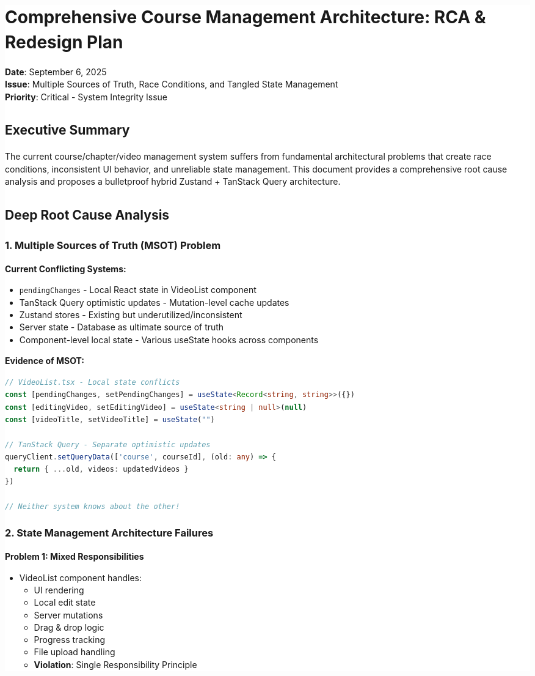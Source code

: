 # Comprehensive Course Management Architecture: RCA & Redesign Plan

**Date**: September 6, 2025  
**Issue**: Multiple Sources of Truth, Race Conditions, and Tangled State Management  
**Priority**: Critical - System Integrity Issue

## Executive Summary

The current course/chapter/video management system suffers from fundamental architectural problems that create race conditions, inconsistent UI behavior, and unreliable state management. This document provides a comprehensive root cause analysis and proposes a bulletproof hybrid Zustand + TanStack Query architecture.

## Deep Root Cause Analysis

### 1. Multiple Sources of Truth (MSOT) Problem

**Current Conflicting Systems:**
- `pendingChanges` - Local React state in VideoList component
- TanStack Query optimistic updates - Mutation-level cache updates
- Zustand stores - Existing but underutilized/inconsistent
- Server state - Database as ultimate source of truth
- Component-level local state - Various useState hooks across components

**Evidence of MSOT:**
```typescript
// VideoList.tsx - Local state conflicts
const [pendingChanges, setPendingChanges] = useState<Record<string, string>>({})
const [editingVideo, setEditingVideo] = useState<string | null>(null)
const [videoTitle, setVideoTitle] = useState("")

// TanStack Query - Separate optimistic updates
queryClient.setQueryData(['course', courseId], (old: any) => {
  return { ...old, videos: updatedVideos }
})

// Neither system knows about the other!
```

### 2. State Management Architecture Failures

**Problem 1: Mixed Responsibilities**
- VideoList component handles:
  - UI rendering
  - Local edit state
  - Server mutations
  - Drag & drop logic
  - Progress tracking
  - File upload handling
  - **Violation**: Single Responsibility Principle
